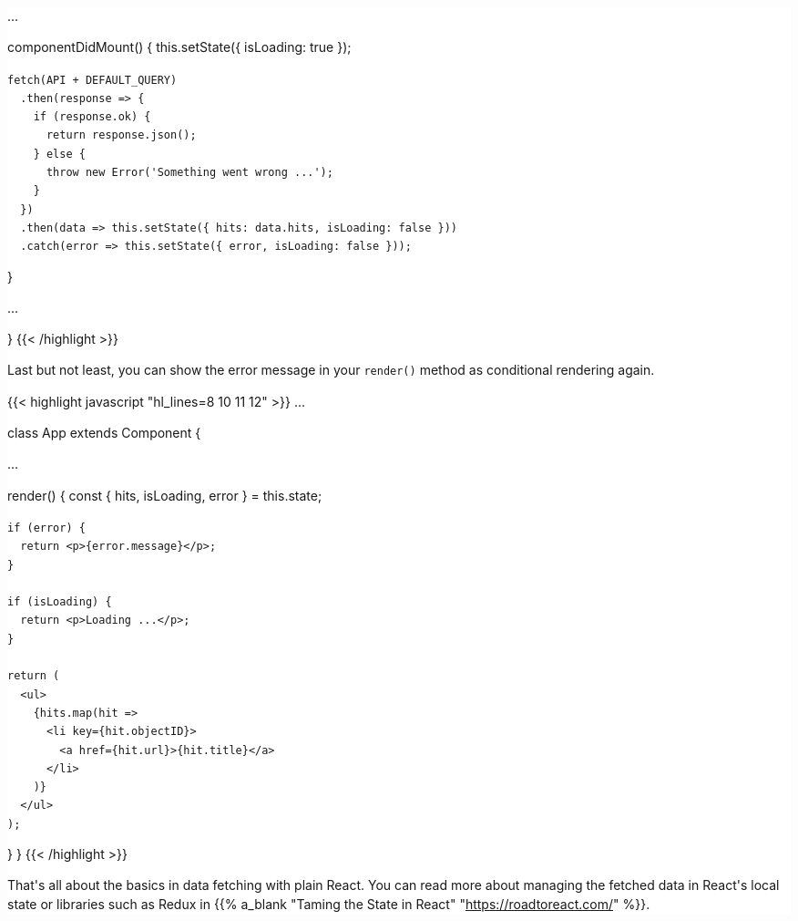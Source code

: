   ...

  componentDidMount() {
    this.setState({ isLoading: true });

    fetch(API + DEFAULT_QUERY)
      .then(response => {
        if (response.ok) {
          return response.json();
        } else {
          throw new Error('Something went wrong ...');
        }
      })
      .then(data => this.setState({ hits: data.hits, isLoading: false }))
      .catch(error => this.setState({ error, isLoading: false }));
  }

  ...

}
{{< /highlight >}}

Last but not least, you can show the error message in your `render()` method as conditional rendering again.

{{< highlight javascript "hl_lines=8 10 11 12" >}}
...

class App extends Component {

  ...

  render() {
    const { hits, isLoading, error } = this.state;

    if (error) {
      return <p>{error.message}</p>;
    }

    if (isLoading) {
      return <p>Loading ...</p>;
    }

    return (
      <ul>
        {hits.map(hit =>
          <li key={hit.objectID}>
            <a href={hit.url}>{hit.title}</a>
          </li>
        )}
      </ul>
    );
  }
}
{{< /highlight >}}

That's all about the basics in data fetching with plain React. You can read more about managing the fetched data in React's local state or libraries such as Redux in {{% a_blank "Taming the State in React" "https://roadtoreact.com/" %}}.
